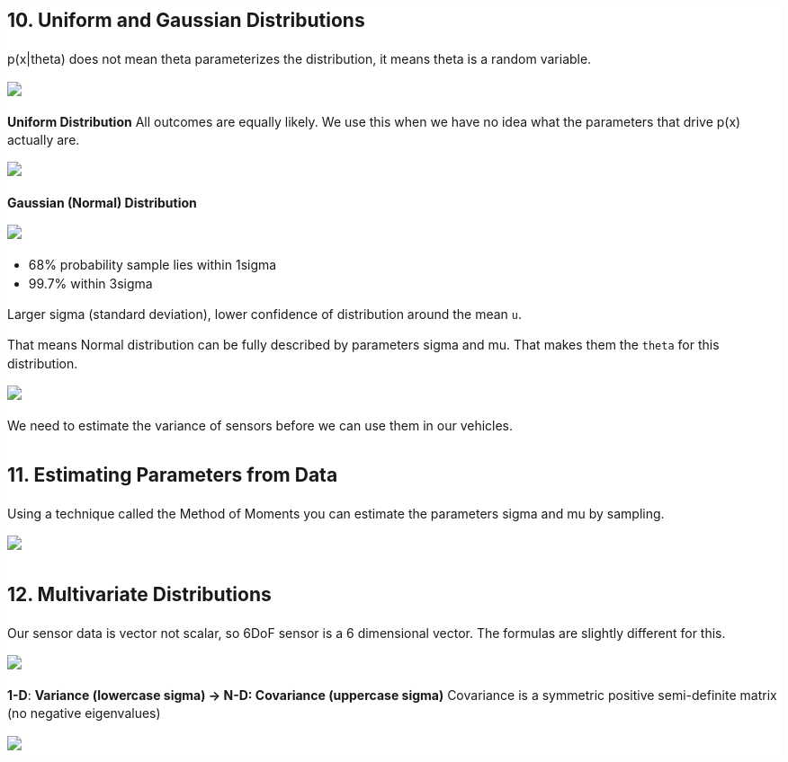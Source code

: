 
## 10. Uniform and Gaussian Distributions

p(x|theta) does not mean theta parameterizes the distribution, it means theta is a random variable.

![](https://paper-attachments.dropbox.com/s_5114414F6CF9A5BCF0EB0528957E16D7A0FBB7DA3FD4AC5AFC8B5BC7CFD8C5D6_1587825409422_image.png)


**Uniform Distribution**
All outcomes are equally likely. We use this when we have no idea what the parameters that drive p(x) actually are.

![](https://paper-attachments.dropbox.com/s_5114414F6CF9A5BCF0EB0528957E16D7A0FBB7DA3FD4AC5AFC8B5BC7CFD8C5D6_1587825493152_image.png)


**Gaussian (Normal) Distribution**

![](https://paper-attachments.dropbox.com/s_5114414F6CF9A5BCF0EB0528957E16D7A0FBB7DA3FD4AC5AFC8B5BC7CFD8C5D6_1587825611995_image.png)

- 68% probability sample lies within 1sigma
- 99.7% within 3sigma

Larger sigma (standard deviation), lower confidence of distribution around the mean `u`.

That means Normal distribution can be fully described by parameters sigma and mu. That makes them the `theta` for this distribution.

![](https://paper-attachments.dropbox.com/s_5114414F6CF9A5BCF0EB0528957E16D7A0FBB7DA3FD4AC5AFC8B5BC7CFD8C5D6_1587825758896_image.png)


We need to estimate the variance of sensors before we can use them in our vehicles.


## 11. Estimating Parameters from Data

Using a technique called the Method of Moments you can estimate the parameters sigma and mu by sampling.


![](https://paper-attachments.dropbox.com/s_5114414F6CF9A5BCF0EB0528957E16D7A0FBB7DA3FD4AC5AFC8B5BC7CFD8C5D6_1587825954991_image.png)



## 12. Multivariate Distributions

Our sensor data is vector not scalar, so 6DoF sensor is a 6 dimensional vector. The formulas are slightly different for this.


![](https://paper-attachments.dropbox.com/s_5114414F6CF9A5BCF0EB0528957E16D7A0FBB7DA3FD4AC5AFC8B5BC7CFD8C5D6_1587826244518_image.png)


**1-D**: **Variance (lowercase sigma) →  N-D: Covariance (uppercase sigma)**
Covariance is a symmetric positive semi-definite matrix (no negative eigenvalues)

![](https://paper-attachments.dropbox.com/s_5114414F6CF9A5BCF0EB0528957E16D7A0FBB7DA3FD4AC5AFC8B5BC7CFD8C5D6_1587835944101_image.png)
